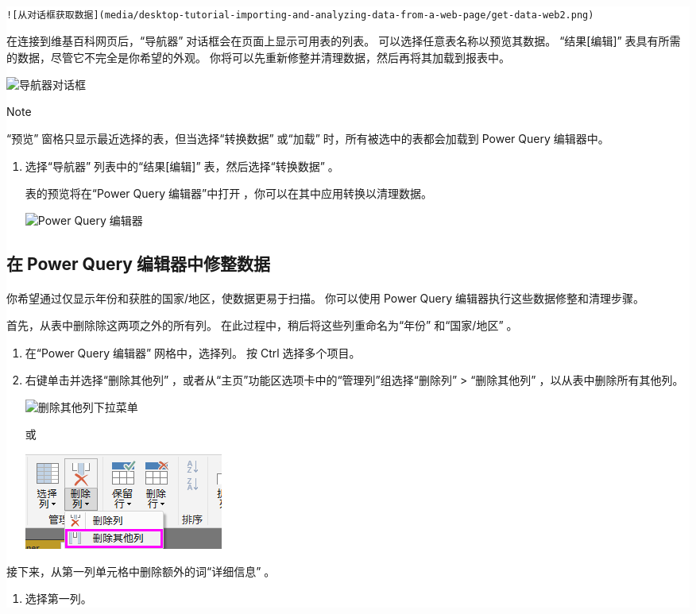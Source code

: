     ![从对话框获取数据](media/desktop-tutorial-importing-and-analyzing-data-from-a-web-page/get-data-web2.png)

   在连接到维基百科网页后，“导航器”  对话框会在页面上显示可用表的列表。 可以选择任意表名称以预览其数据。 “结果[编辑]”  表具有所需的数据，尽管它不完全是你希望的外观。 你将可以先重新修整并清理数据，然后再将其加载到报表中。

   ![导航器对话框](media/desktop-tutorial-importing-and-analyzing-data-from-a-web-page/tutorialimanaly_navigator.png)

   >[!NOTE]
   >“预览”  窗格只显示最近选择的表，但当选择“转换数据”  或“加载”  时，所有被选中的表都会加载到 Power Query 编辑器中。

1. 选择“导航器”  列表中的“结果[编辑]”  表，然后选择“转换数据”  。

   表的预览将在“Power Query 编辑器”中打开  ，你可以在其中应用转换以清理数据。

   ![Power Query 编辑器](media/desktop-tutorial-importing-and-analyzing-data-from-a-web-page/webpage3.png)

## <a name="shape-data-in-power-query-editor"></a>在 Power Query 编辑器中修整数据

你希望通过仅显示年份和获胜的国家/地区，使数据更易于扫描。 你可以使用 Power Query 编辑器执行这些数据修整和清理步骤。

首先，从表中删除除这两项之外的所有列。 在此过程中，稍后将这些列重命名为“年份”  和“国家/地区”  。

1. 在“Power Query 编辑器”  网格中，选择列。 按 Ctrl 选择多个项目。

1. 右键单击并选择“删除其他列”  ，或者从“主页”功能区选项卡中的“管理列”组选择“删除列”   > “删除其他列”    ，以从表中删除所有其他列。

   ![删除其他列下拉菜单](media/desktop-tutorial-importing-and-analyzing-data-from-a-web-page/get-data-web6.png)

   或

   ![删除其他列功能区](media/desktop-tutorial-importing-and-analyzing-data-from-a-web-page/webpage4.png)

接下来，从第一列单元格中删除额外的词“详细信息”  。

1. 选择第一列。
